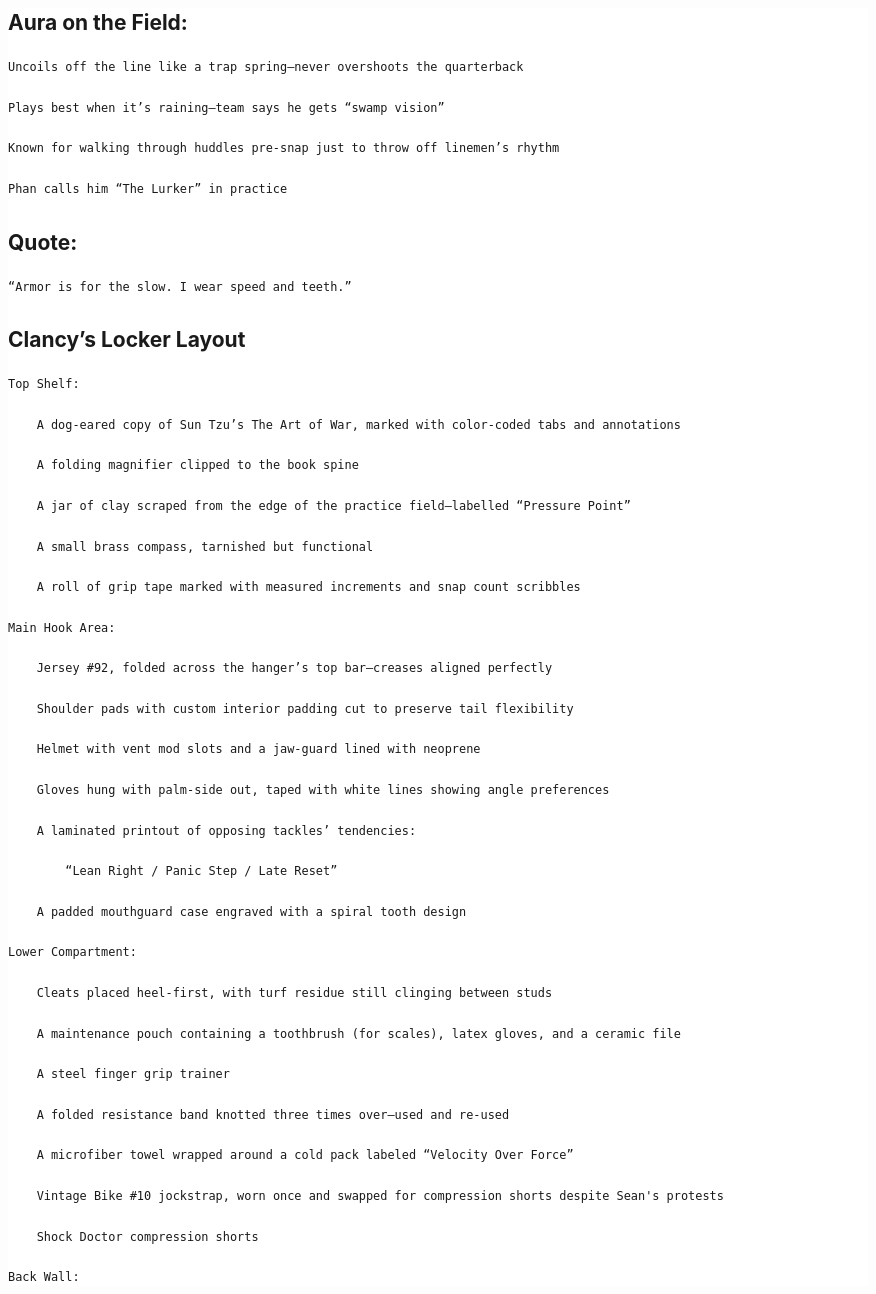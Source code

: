 ## Aura on the Field:

    Uncoils off the line like a trap spring—never overshoots the quarterback

    Plays best when it’s raining—team says he gets “swamp vision”

    Known for walking through huddles pre-snap just to throw off linemen’s rhythm

    Phan calls him “The Lurker” in practice

## Quote:

    “Armor is for the slow. I wear speed and teeth.”

## Clancy’s Locker Layout

    Top Shelf:

        A dog-eared copy of Sun Tzu’s The Art of War, marked with color-coded tabs and annotations

        A folding magnifier clipped to the book spine

        A jar of clay scraped from the edge of the practice field—labelled “Pressure Point”

        A small brass compass, tarnished but functional

        A roll of grip tape marked with measured increments and snap count scribbles

    Main Hook Area:

        Jersey #92, folded across the hanger’s top bar—creases aligned perfectly

        Shoulder pads with custom interior padding cut to preserve tail flexibility

        Helmet with vent mod slots and a jaw-guard lined with neoprene

        Gloves hung with palm-side out, taped with white lines showing angle preferences

        A laminated printout of opposing tackles’ tendencies:

            “Lean Right / Panic Step / Late Reset”

        A padded mouthguard case engraved with a spiral tooth design

    Lower Compartment:

        Cleats placed heel-first, with turf residue still clinging between studs

        A maintenance pouch containing a toothbrush (for scales), latex gloves, and a ceramic file

        A steel finger grip trainer

        A folded resistance band knotted three times over—used and re-used

        A microfiber towel wrapped around a cold pack labeled “Velocity Over Force”

        Vintage Bike #10 jockstrap, worn once and swapped for compression shorts despite Sean's protests

        Shock Doctor compression shorts

    Back Wall:
